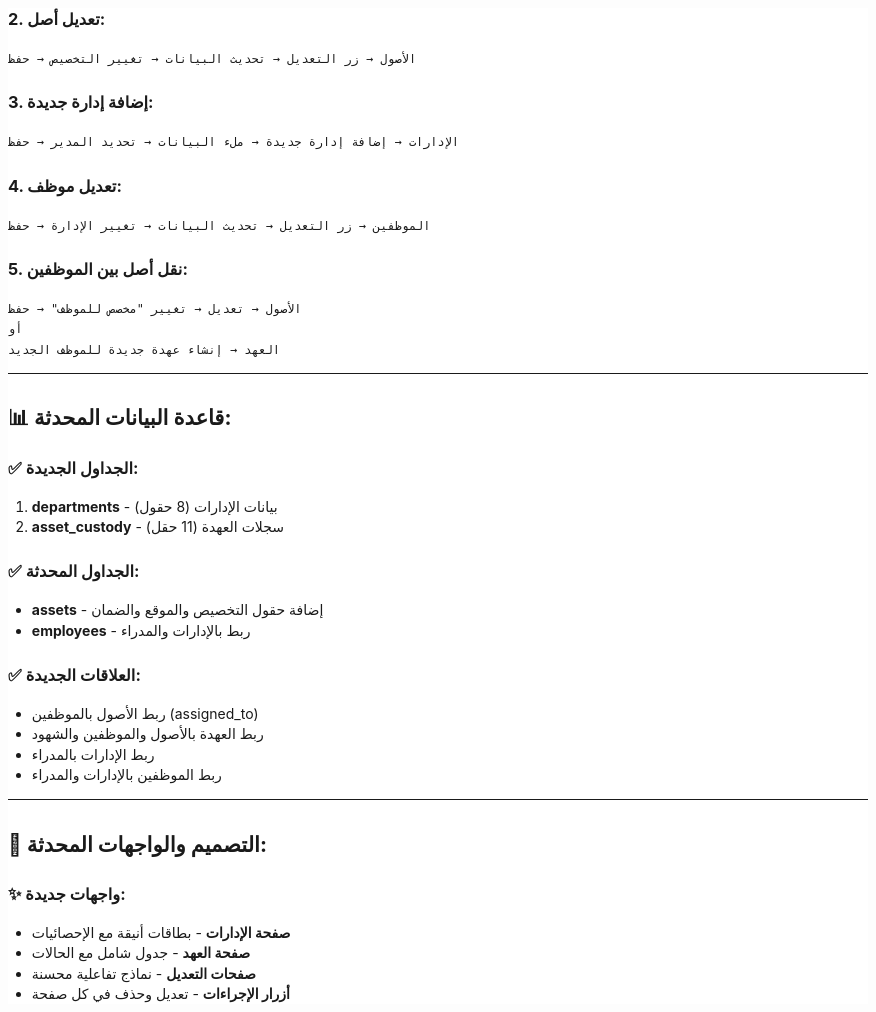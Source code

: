 ### 2. **تعديل أصل:**
```
الأصول → زر التعديل → تحديث البيانات → تغيير التخصيص → حفظ
```

### 3. **إضافة إدارة جديدة:**
```
الإدارات → إضافة إدارة جديدة → ملء البيانات → تحديد المدير → حفظ
```

### 4. **تعديل موظف:**
```
الموظفين → زر التعديل → تحديث البيانات → تغيير الإدارة → حفظ
```

### 5. **نقل أصل بين الموظفين:**
```
الأصول → تعديل → تغيير "مخصص للموظف" → حفظ
أو
العهد → إنشاء عهدة جديدة للموظف الجديد
```

---

## 📊 **قاعدة البيانات المحدثة:**

### ✅ **الجداول الجديدة:**
1. **departments** - بيانات الإدارات (8 حقول)
2. **asset_custody** - سجلات العهدة (11 حقل)

### ✅ **الجداول المحدثة:**
- **assets** - إضافة حقول التخصيص والموقع والضمان
- **employees** - ربط بالإدارات والمدراء

### ✅ **العلاقات الجديدة:**
- ربط الأصول بالموظفين (assigned_to)
- ربط العهدة بالأصول والموظفين والشهود
- ربط الإدارات بالمدراء
- ربط الموظفين بالإدارات والمدراء

---

## 🎨 **التصميم والواجهات المحدثة:**

### ✨ **واجهات جديدة:**
- **صفحة الإدارات** - بطاقات أنيقة مع الإحصائيات
- **صفحة العهد** - جدول شامل مع الحالات
- **صفحات التعديل** - نماذج تفاعلية محسنة
- **أزرار الإجراءات** - تعديل وحذف في كل صفحة
